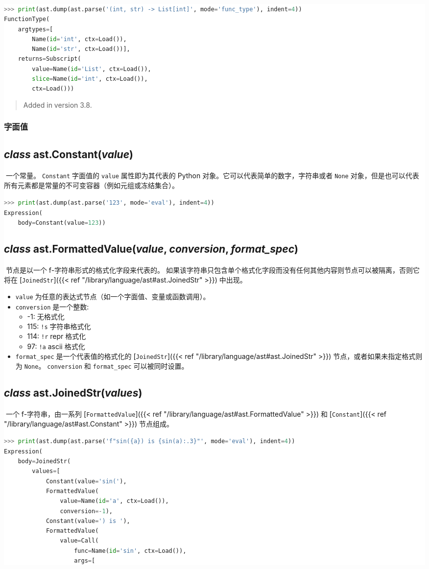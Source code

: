 

``` python
>>> print(ast.dump(ast.parse('(int, str) -> List[int]', mode='func_type'), indent=4))
FunctionType(
    argtypes=[
        Name(id='int', ctx=Load()),
        Name(id='str', ctx=Load())],
    returns=Subscript(
        value=Name(id='List', ctx=Load()),
        slice=Name(id='int', ctx=Load()),
        ctx=Load()))
```

> Added in version 3.8.
>

### 字面值

## *class* ast.**Constant**(*value*)

​	一个常量。 `Constant` 字面值的 `value` 属性即为其代表的 Python 对象。它可以代表简单的数字，字符串或者 `None` 对象，但是也可以代表所有元素都是常量的不可变容器（例如元组或冻结集合）。



``` python
>>> print(ast.dump(ast.parse('123', mode='eval'), indent=4))
Expression(
    body=Constant(value=123))
```

## *class* ast.**FormattedValue**(*value*, *conversion*, *format_spec*)

​	节点是以一个 f-字符串形式的格式化字段来代表的。 如果该字符串只包含单个格式化字段而没有任何其他内容则节点可以被隔离，否则它将在 [`JoinedStr`]({{< ref "/library/language/ast#ast.JoinedStr" >}}) 中出现。

- `value` 为任意的表达式节点（如一个字面值、变量或函数调用）。
- `conversion` 是一个整数:
  - -1: 无格式化
  - 115: `!s` 字符串格式化
  - 114: `!r` repr 格式化
  - 97: `!a` ascii 格式化
- `format_spec` 是一个代表值的格式化的 [`JoinedStr`]({{< ref "/library/language/ast#ast.JoinedStr" >}}) 节点，或者如果未指定格式则为 `None`。 `conversion` 和 `format_spec` 可以被同时设置。

## *class* ast.**JoinedStr**(*values*)

​	一个 f-字符串，由一系列 [`FormattedValue`]({{< ref "/library/language/ast#ast.FormattedValue" >}}) 和 [`Constant`]({{< ref "/library/language/ast#ast.Constant" >}}) 节点组成。



``` python
>>> print(ast.dump(ast.parse('f"sin({a}) is {sin(a):.3}"', mode='eval'), indent=4))
Expression(
    body=JoinedStr(
        values=[
            Constant(value='sin('),
            FormattedValue(
                value=Name(id='a', ctx=Load()),
                conversion=-1),
            Constant(value=') is '),
            FormattedValue(
                value=Call(
                    func=Name(id='sin', ctx=Load()),
                    args=[
```